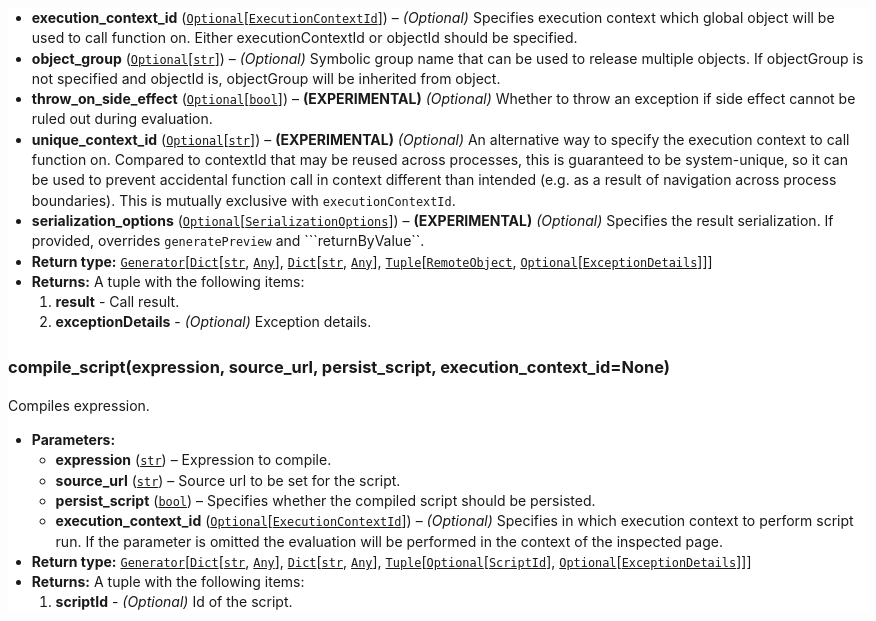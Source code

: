   * **execution_context_id** ([`Optional`](https://docs.python.org/3/library/typing.html#typing.Optional)[[`ExecutionContextId`](#nodriver.cdp.runtime.ExecutionContextId)]) – *(Optional)* Specifies execution context which global object will be used to call function on. Either executionContextId or objectId should be specified.
  * **object_group** ([`Optional`](https://docs.python.org/3/library/typing.html#typing.Optional)[[`str`](https://docs.python.org/3/library/stdtypes.html#str)]) – *(Optional)* Symbolic group name that can be used to release multiple objects. If objectGroup is not specified and objectId is, objectGroup will be inherited from object.
  * **throw_on_side_effect** ([`Optional`](https://docs.python.org/3/library/typing.html#typing.Optional)[[`bool`](https://docs.python.org/3/library/functions.html#bool)]) – **(EXPERIMENTAL)** *(Optional)* Whether to throw an exception if side effect cannot be ruled out during evaluation.
  * **unique_context_id** ([`Optional`](https://docs.python.org/3/library/typing.html#typing.Optional)[[`str`](https://docs.python.org/3/library/stdtypes.html#str)]) – **(EXPERIMENTAL)** *(Optional)* An alternative way to specify the execution context to call function on. Compared to contextId that may be reused across processes, this is guaranteed to be system-unique, so it can be used to prevent accidental function call in context different than intended (e.g. as a result of navigation across process boundaries). This is mutually exclusive with ```executionContextId```.
  * **serialization_options** ([`Optional`](https://docs.python.org/3/library/typing.html#typing.Optional)[[`SerializationOptions`](#nodriver.cdp.runtime.SerializationOptions)]) – **(EXPERIMENTAL)** *(Optional)* Specifies the result serialization. If provided, overrides ```generatePreview``` and ```returnByValue``.
* **Return type:**
  [`Generator`](https://docs.python.org/3/library/typing.html#typing.Generator)[[`Dict`](https://docs.python.org/3/library/typing.html#typing.Dict)[[`str`](https://docs.python.org/3/library/stdtypes.html#str), [`Any`](https://docs.python.org/3/library/typing.html#typing.Any)], [`Dict`](https://docs.python.org/3/library/typing.html#typing.Dict)[[`str`](https://docs.python.org/3/library/stdtypes.html#str), [`Any`](https://docs.python.org/3/library/typing.html#typing.Any)], [`Tuple`](https://docs.python.org/3/library/typing.html#typing.Tuple)[[`RemoteObject`](#nodriver.cdp.runtime.RemoteObject), [`Optional`](https://docs.python.org/3/library/typing.html#typing.Optional)[[`ExceptionDetails`](#nodriver.cdp.runtime.ExceptionDetails)]]]
* **Returns:**
  A tuple with the following items:
  1. **result** - Call result.
  2. **exceptionDetails** - *(Optional)* Exception details.

### compile_script(expression, source_url, persist_script, execution_context_id=None)

Compiles expression.

* **Parameters:**
  * **expression** ([`str`](https://docs.python.org/3/library/stdtypes.html#str)) – Expression to compile.
  * **source_url** ([`str`](https://docs.python.org/3/library/stdtypes.html#str)) – Source url to be set for the script.
  * **persist_script** ([`bool`](https://docs.python.org/3/library/functions.html#bool)) – Specifies whether the compiled script should be persisted.
  * **execution_context_id** ([`Optional`](https://docs.python.org/3/library/typing.html#typing.Optional)[[`ExecutionContextId`](#nodriver.cdp.runtime.ExecutionContextId)]) – *(Optional)* Specifies in which execution context to perform script run. If the parameter is omitted the evaluation will be performed in the context of the inspected page.
* **Return type:**
  [`Generator`](https://docs.python.org/3/library/typing.html#typing.Generator)[[`Dict`](https://docs.python.org/3/library/typing.html#typing.Dict)[[`str`](https://docs.python.org/3/library/stdtypes.html#str), [`Any`](https://docs.python.org/3/library/typing.html#typing.Any)], [`Dict`](https://docs.python.org/3/library/typing.html#typing.Dict)[[`str`](https://docs.python.org/3/library/stdtypes.html#str), [`Any`](https://docs.python.org/3/library/typing.html#typing.Any)], [`Tuple`](https://docs.python.org/3/library/typing.html#typing.Tuple)[[`Optional`](https://docs.python.org/3/library/typing.html#typing.Optional)[[`ScriptId`](#nodriver.cdp.runtime.ScriptId)], [`Optional`](https://docs.python.org/3/library/typing.html#typing.Optional)[[`ExceptionDetails`](#nodriver.cdp.runtime.ExceptionDetails)]]]
* **Returns:**
  A tuple with the following items:
  1. **scriptId** - *(Optional)* Id of the script.